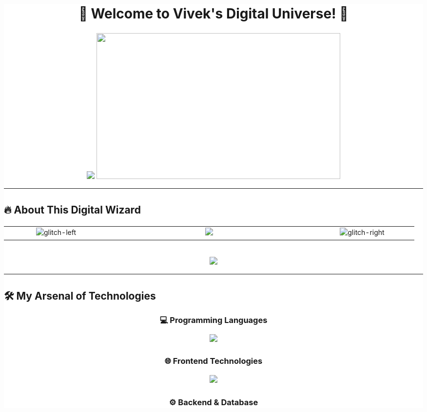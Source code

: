 <div align="center">

# 🌟 Welcome to Vivek's Digital Universe! 🌟

<img src="https://readme-typing-svg.herokuapp.com/?lines=🚀+Pre-Final-year+Tech+Innovator;💡+IoT+%26+AI+Enthusiast;🧠+Full-Stack+Developer;🏆+Hackathon+Enthusiast;🎤+Event+Organizer+%26+Mentor;&font=Fira%20Code&center=true&width=600&height=70&color=00D9FF&vCenter=true&pause=1000&size=22" />

<img src="https://user-images.githubusercontent.com/74038190/225813708-98b745f2-7d22-48cf-9150-083f1b00d6c9.gif" width="500" height="300"/>
</div>

---

## 🔥 About This Digital Wizard

<div align="center">
<table>
<tr>
<td align="center" width="200">
<img src="https://media.giphy.com/media/IThjAlJnD9WNO/giphy.gif" width="150" title="glitch-left"/>
</td>
<td align="center" width="400">
<img src="https://readme-typing-svg.demolab.com/?font=Fira+Code&size=18&duration=4000&pause=800&color=00F7FF&multiline=true&center=false&width=435&height=170&lines=%F0%9F%8E%AF+name%3A+Vivek+Srinivasan;role%3A+Full-Stack+Developer+%26+IoT+Innovator;location%3A+India+%F0%9F%87%AE%F0%9F%87%B3;education%3A+B.Tech+Pre+Final+Year;passion%3A+[IoT%2C+AI%2C+Web+Dev%2C+Hackathons];current_focus%3A+Smart+Tech+Solutions+%F0%9F%92%A1;fun_fact%3A+%22Coffee+%E2%86%92+Code+%E2%86%92+Reality!%22;status%3A+Always+Learning+%F0%9F%9A%80" />
</td>
<td align="center" width="200">
<img src="https://media.giphy.com/media/3o6Zt481isNVuQI1l6/giphy.gif" width="150" title="glitch-right"/>
</td>
</tr>
</table>
<br/>
<img src="https://user-images.githubusercontent.com/74038190/212284158-e840e285-664b-44d7-b79b-e264b5e54825.gif" width="400"/>
</div>

---

## 🛠️ My Arsenal of Technologies

<div align="center">

### 💻 Programming Languages

<img src="https://skillicons.dev/icons?i=python,c,cpp,java,javascript&theme=dark" />

### 🌐 Frontend Technologies

<img src="https://skillicons.dev/icons?i=react,angular,html,css,bootstrap&theme=dark" />

### ⚙️ Backend & Database
